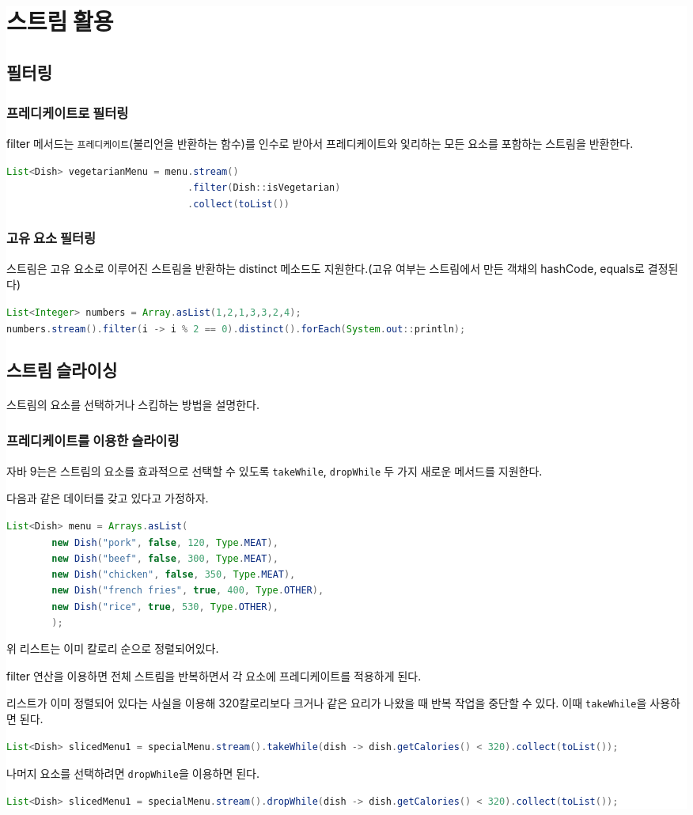 # 스트림 활용

## 필터링

### 프레디케이트로 필터링
filter 메서드는 `프레디케이트`(불리언을 반환하는 함수)를 인수로 받아서 프레디케이트와 잋리하는 모든 요소를 포함하는 스트림을 반환한다.
```java
List<Dish> vegetarianMenu = menu.stream()
                                .filter(Dish::isVegetarian)
                                .collect(toList())
```

### 고유 요소 필터링
스트림은 고유 요소로 이루어진 스트림을 반환하는 distinct 메소드도 지원한다.(고유 여부는 스트림에서 만든 객채의 hashCode, equals로 결정된다)
```java
List<Integer> numbers = Array.asList(1,2,1,3,3,2,4);
numbers.stream().filter(i -> i % 2 == 0).distinct().forEach(System.out::println);
```

## 스트림 슬라이싱
스트림의 요소를 선택하거나 스킵하는 방법을 설명한다.

### 프레디케이트를 이용한 슬라이링
자바 9는은 스트림의 요소를 효과적으로 선택할 수 있도록 `takeWhile`, `dropWhile` 두 가지 새로운 메서드를 지원한다.

다음과 같은 데이터를 갖고 있다고 가정하자.
````java
List<Dish> menu = Arrays.asList(
        new Dish("pork", false, 120, Type.MEAT),
        new Dish("beef", false, 300, Type.MEAT),
        new Dish("chicken", false, 350, Type.MEAT),
        new Dish("french fries", true, 400, Type.OTHER),
        new Dish("rice", true, 530, Type.OTHER),
        );
````

위 리스트는 이미 칼로리 순으로 정렬되어있다.

filter 연산을 이용하면 전체 스트림을 반복하면서 각 요소에 프레디케이트를 적용하게 된다.

리스트가 이미 정렬되어 있다는 사실을 이용해 320칼로리보다 크거나 같은 요리가 나왔을 때 반복 작업을 중단할 수 있다. 이때 `takeWhile`을 사용하면 된다.

```java
List<Dish> slicedMenu1 = specialMenu.stream().takeWhile(dish -> dish.getCalories() < 320).collect(toList());
```

나머지 요소를 선택하려면 `dropWhile`을 이용하면 된다.
```java
List<Dish> slicedMenu1 = specialMenu.stream().dropWhile(dish -> dish.getCalories() < 320).collect(toList());
```
